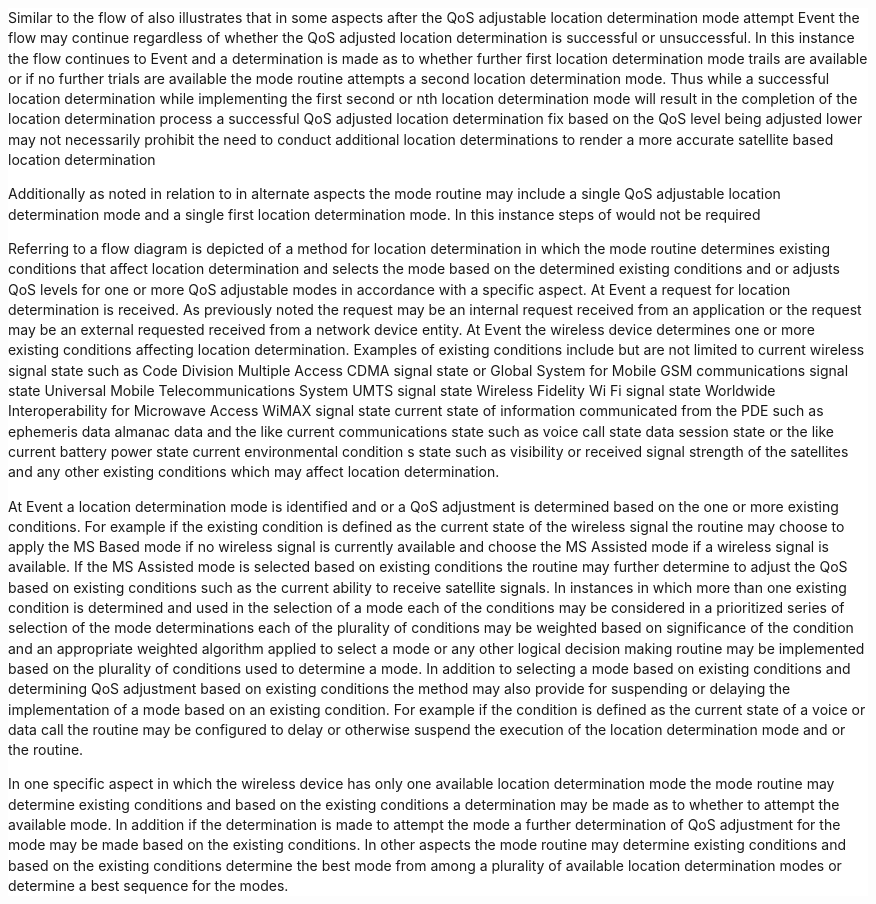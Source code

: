 Similar to the flow of also illustrates that in some aspects after the QoS adjustable location determination mode attempt Event the flow may continue regardless of whether the QoS adjusted location determination is successful or unsuccessful. In this instance the flow continues to Event and a determination is made as to whether further first location determination mode trails are available or if no further trials are available the mode routine attempts a second location determination mode. Thus while a successful location determination while implementing the first second or nth location determination mode will result in the completion of the location determination process a successful QoS adjusted location determination fix based on the QoS level being adjusted lower may not necessarily prohibit the need to conduct additional location determinations to render a more accurate satellite based location determination

Additionally as noted in relation to in alternate aspects the mode routine may include a single QoS adjustable location determination mode and a single first location determination mode. In this instance steps of would not be required

Referring to a flow diagram is depicted of a method for location determination in which the mode routine determines existing conditions that affect location determination and selects the mode based on the determined existing conditions and or adjusts QoS levels for one or more QoS adjustable modes in accordance with a specific aspect. At Event a request for location determination is received. As previously noted the request may be an internal request received from an application or the request may be an external requested received from a network device entity. At Event the wireless device determines one or more existing conditions affecting location determination. Examples of existing conditions include but are not limited to current wireless signal state such as Code Division Multiple Access CDMA signal state or Global System for Mobile GSM communications signal state Universal Mobile Telecommunications System UMTS signal state Wireless Fidelity Wi Fi signal state Worldwide Interoperability for Microwave Access WiMAX signal state current state of information communicated from the PDE such as ephemeris data almanac data and the like current communications state such as voice call state data session state or the like current battery power state current environmental condition s state such as visibility or received signal strength of the satellites and any other existing conditions which may affect location determination.

At Event a location determination mode is identified and or a QoS adjustment is determined based on the one or more existing conditions. For example if the existing condition is defined as the current state of the wireless signal the routine may choose to apply the MS Based mode if no wireless signal is currently available and choose the MS Assisted mode if a wireless signal is available. If the MS Assisted mode is selected based on existing conditions the routine may further determine to adjust the QoS based on existing conditions such as the current ability to receive satellite signals. In instances in which more than one existing condition is determined and used in the selection of a mode each of the conditions may be considered in a prioritized series of selection of the mode determinations each of the plurality of conditions may be weighted based on significance of the condition and an appropriate weighted algorithm applied to select a mode or any other logical decision making routine may be implemented based on the plurality of conditions used to determine a mode. In addition to selecting a mode based on existing conditions and determining QoS adjustment based on existing conditions the method may also provide for suspending or delaying the implementation of a mode based on an existing condition. For example if the condition is defined as the current state of a voice or data call the routine may be configured to delay or otherwise suspend the execution of the location determination mode and or the routine.

In one specific aspect in which the wireless device has only one available location determination mode the mode routine may determine existing conditions and based on the existing conditions a determination may be made as to whether to attempt the available mode. In addition if the determination is made to attempt the mode a further determination of QoS adjustment for the mode may be made based on the existing conditions. In other aspects the mode routine may determine existing conditions and based on the existing conditions determine the best mode from among a plurality of available location determination modes or determine a best sequence for the modes.
